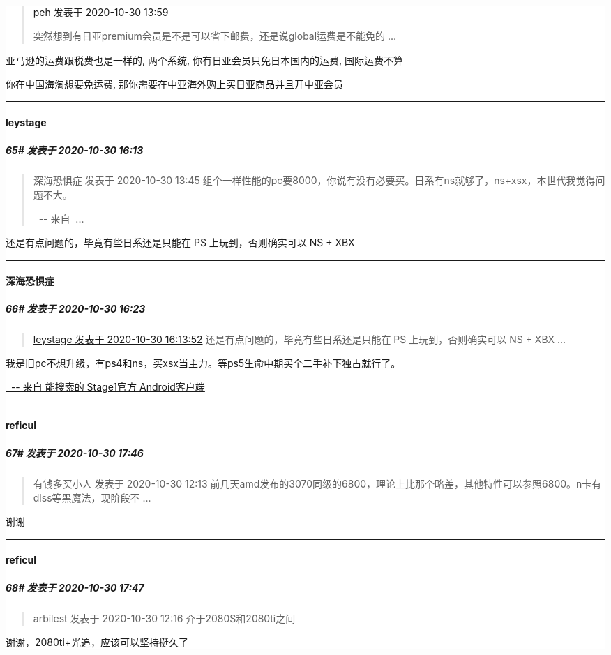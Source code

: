 
<blockquote><a href="httphttps://bbs.saraba1st.com/2b/forum.php?mod=redirect&amp;goto=findpost&amp;pid=49229879&amp;ptid=1966576" target="_blank">peh 发表于 2020-10-30 13:59</a>

突然想到有日亚premium会员是不是可以省下邮费，还是说global运费是不能免的 ...</blockquote>
亚马逊的运费跟税费也是一样的, 两个系统, 你有日亚会员只免日本国内的运费, 国际运费不算

你在中国海淘想要免运费, 那你需要在中亚海外购上买日亚商品并且开中亚会员


-----

####  leystage  
##### 65#       发表于 2020-10-30 16:13


<blockquote>深海恐惧症 发表于 2020-10-30 13:45
组个一样性能的pc要8000，你说有没有必要买。日系有ns就够了，ns+xsx，本世代我觉得问题不大。


  -- 来自  ...</blockquote>
还是有点问题的，毕竟有些日系还是只能在 PS 上玩到，否则确实可以 NS + XBX


-----

####  深海恐惧症  
##### 66#       发表于 2020-10-30 16:23


<blockquote><a href="httphttps://bbs.saraba1st.com/2b/forum.php?mod=redirect&amp;goto=findpost&amp;pid=49231445&amp;ptid=1966576" target="_blank">leystage 发表于 2020-10-30 16:13:52</a>
还是有点问题的，毕竟有些日系还是只能在 PS 上玩到，否则确实可以 NS + XBX ...</blockquote>我是旧pc不想升级，有ps4和ns，买xsx当主力。等ps5生命中期买个二手补下独占就行了。

[  -- 来自 能搜索的 Stage1官方 Android客户端](https://www.coolapk.com/apk/140634)


-----

####  reficul  
##### 67#       发表于 2020-10-30 17:46


<blockquote>有钱多买小人 发表于 2020-10-30 12:13
前几天amd发布的3070同级的6800，理论上比那个略差，其他特性可以参照6800。n卡有dlss等黑魔法，现阶段不 ...</blockquote>
谢谢


-----

####  reficul  
##### 68#       发表于 2020-10-30 17:47


<blockquote>arbilest 发表于 2020-10-30 12:16
介于2080S和2080ti之间</blockquote>
谢谢，2080ti+光追，应该可以坚持挺久了

